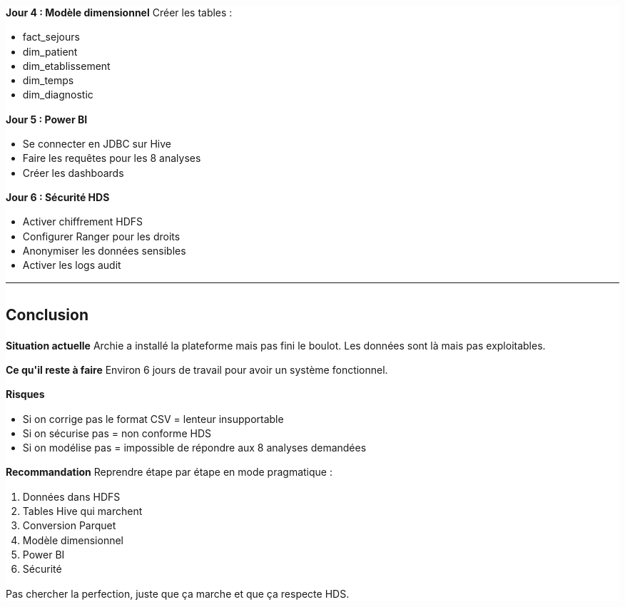**Jour 4 : Modèle dimensionnel**
Créer les tables :
- fact_sejours
- dim_patient
- dim_etablissement  
- dim_temps
- dim_diagnostic

**Jour 5 : Power BI**
- Se connecter en JDBC sur Hive
- Faire les requêtes pour les 8 analyses
- Créer les dashboards

**Jour 6 : Sécurité HDS**
- Activer chiffrement HDFS
- Configurer Ranger pour les droits
- Anonymiser les données sensibles
- Activer les logs audit

---

## Conclusion

**Situation actuelle**
Archie a installé la plateforme mais pas fini le boulot. Les données sont là mais pas exploitables.

**Ce qu'il reste à faire**
Environ 6 jours de travail pour avoir un système fonctionnel.

**Risques**
- Si on corrige pas le format CSV = lenteur insupportable
- Si on sécurise pas = non conforme HDS
- Si on modélise pas = impossible de répondre aux 8 analyses demandées

**Recommandation**
Reprendre étape par étape en mode pragmatique :
1. Données dans HDFS
2. Tables Hive qui marchent
3. Conversion Parquet
4. Modèle dimensionnel
5. Power BI
6. Sécurité

Pas chercher la perfection, juste que ça marche et que ça respecte HDS.